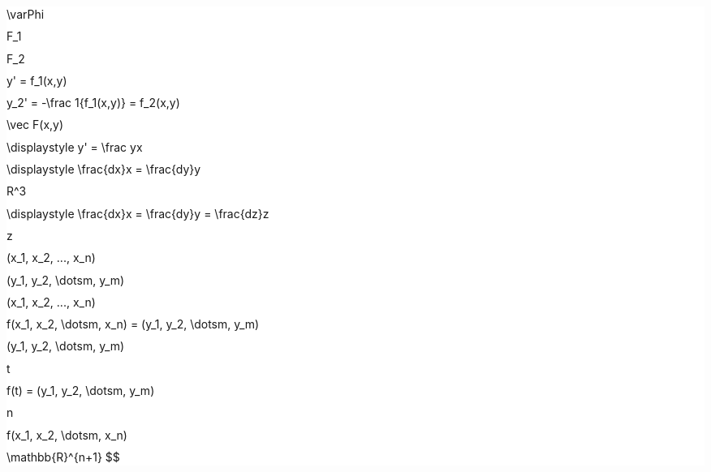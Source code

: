 $$
$$
\varPhi
$$
$$
F_1
$$
$$
F_2
$$
$$
y' = f_1(x,y)
$$
$$
y_2' = -\frac 1{f_1(x,y)} = f_2(x,y)
$$
$$
\vec F(x,y)
$$
$$
\displaystyle y' = \frac yx
$$
$$
\displaystyle \frac{dx}x = \frac{dy}y
$$
$$
R^3
$$
$$
\displaystyle \frac{dx}x = \frac{dy}y = \frac{dz}z
$$
$$
z
$$
$$
(x_1, x_2, ..., x_n)
$$
$$
(y_1, y_2, \dotsm, y_m)
$$
$$
(x_1, x_2, ..., x_n)
$$
$$
f(x_1, x_2, \dotsm, x_n) = (y_1, y_2, \dotsm, y_m)
$$
$$
(y_1, y_2, \dotsm, y_m)
$$
$$
t
$$
$$
f(t) = (y_1, y_2, \dotsm, y_m)
$$
$$
n
$$
$$
f(x_1, x_2, \dotsm, x_n)
$$
$$
\mathbb{R}^{n+1}
$$